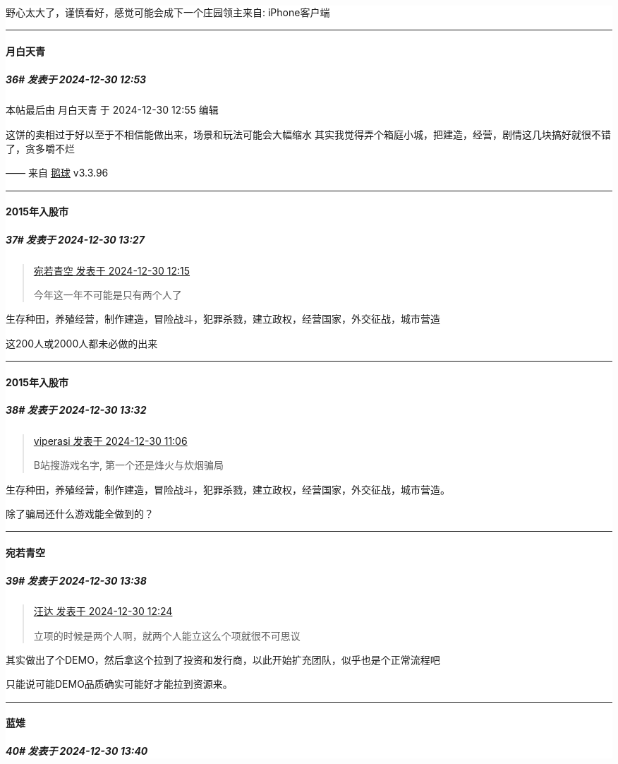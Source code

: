 野心太大了，谨慎看好，感觉可能会成下一个庄园领主来自: iPhone客户端

*****

####  月白天青  
##### 36#       发表于 2024-12-30 12:53

 本帖最后由 月白天青 于 2024-12-30 12:55 编辑 

这饼的卖相过于好以至于不相信能做出来，场景和玩法可能会大幅缩水
其实我觉得弄个箱庭小城，把建造，经营，剧情这几块搞好就很不错了，贪多嚼不烂

—— 来自 [鹅球](https://www.pgyer.com/GcUxKd4w) v3.3.96

*****

####  2015年入股市  
##### 37#       发表于 2024-12-30 13:27

<blockquote><a href="httphttps://bbs.saraba1st.com/2b/forum.php?mod=redirect&amp;goto=findpost&amp;pid=67061574&amp;ptid=2234802" target="_blank">宛若青空 发表于 2024-12-30 12:15</a>

今年这一年不可能是只有两个人了</blockquote>
生存种田，养殖经营，制作建造，冒险战斗，犯罪杀戮，建立政权，经营国家，外交征战，城市营造

这200人或2000人都未必做的出来

*****

####  2015年入股市  
##### 38#       发表于 2024-12-30 13:32

<blockquote><a href="httphttps://bbs.saraba1st.com/2b/forum.php?mod=redirect&amp;goto=findpost&amp;pid=67060963&amp;ptid=2234802" target="_blank">viperasi 发表于 2024-12-30 11:06</a>

B站搜游戏名字, 第一个还是烽火与炊烟骗局</blockquote>
生存种田，养殖经营，制作建造，冒险战斗，犯罪杀戮，建立政权，经营国家，外交征战，城市营造。

除了骗局还什么游戏能全做到的？

*****

####  宛若青空  
##### 39#       发表于 2024-12-30 13:38

<blockquote><a href="httphttps://bbs.saraba1st.com/2b/forum.php?mod=redirect&amp;goto=findpost&amp;pid=67061649&amp;ptid=2234802" target="_blank">汪达 发表于 2024-12-30 12:24</a>

立项的时候是两个人啊，就两个人能立这么个项就很不可思议</blockquote>
其实做出了个DEMO，然后拿这个拉到了投资和发行商，以此开始扩充团队，似乎也是个正常流程吧

只能说可能DEMO品质确实可能好才能拉到资源来。

*****

####  蓝雉  
##### 40#       发表于 2024-12-30 13:40
